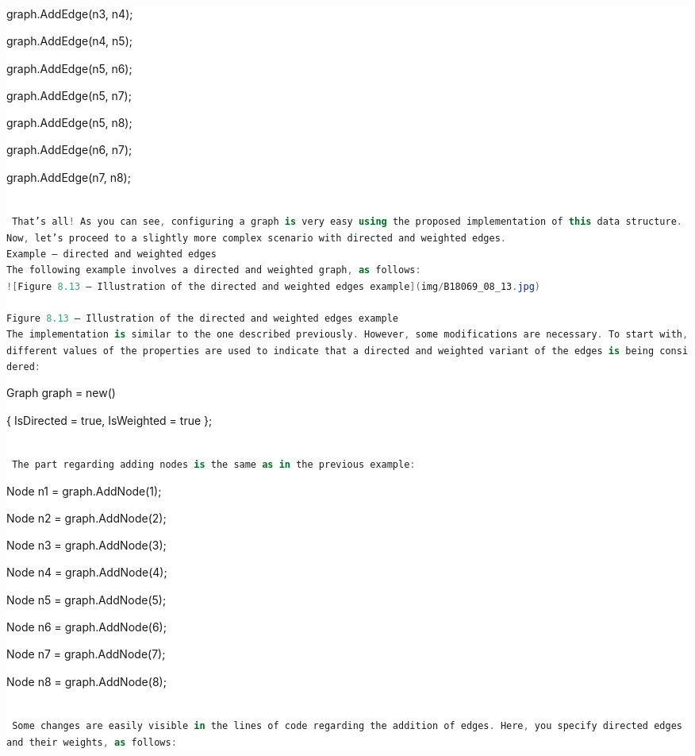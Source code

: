 graph.AddEdge(n3, n4);

graph.AddEdge(n4, n5);

graph.AddEdge(n5, n6);

graph.AddEdge(n5, n7);

graph.AddEdge(n5, n8);

graph.AddEdge(n6, n7);

graph.AddEdge(n7, n8);

```cs

 That’s all! As you can see, configuring a graph is very easy using the proposed implementation of this data structure. Now, let’s proceed to a slightly more complex scenario with directed and weighted edges.
Example – directed and weighted edges
The following example involves a directed and weighted graph, as follows:
![Figure 8.13 – Illustration of the directed and weighted edges example](img/B18069_08_13.jpg)

Figure 8.13 – Illustration of the directed and weighted edges example
The implementation is similar to the one described previously. However, some modifications are necessary. To start with, different values of the properties are used to indicate that a directed and weighted variant of the edges is being considered:

```

Graph<int> graph = new()

{ IsDirected = true, IsWeighted = true };

```cs

 The part regarding adding nodes is the same as in the previous example:

```

Node<int> n1 = graph.AddNode(1);

Node<int> n2 = graph.AddNode(2);

Node<int> n3 = graph.AddNode(3);

Node<int> n4 = graph.AddNode(4);

Node<int> n5 = graph.AddNode(5);

Node<int> n6 = graph.AddNode(6);

Node<int> n7 = graph.AddNode(7);

Node<int> n8 = graph.AddNode(8);

```cs

 Some changes are easily visible in the lines of code regarding the addition of edges. Here, you specify directed edges and their weights, as follows:

```

